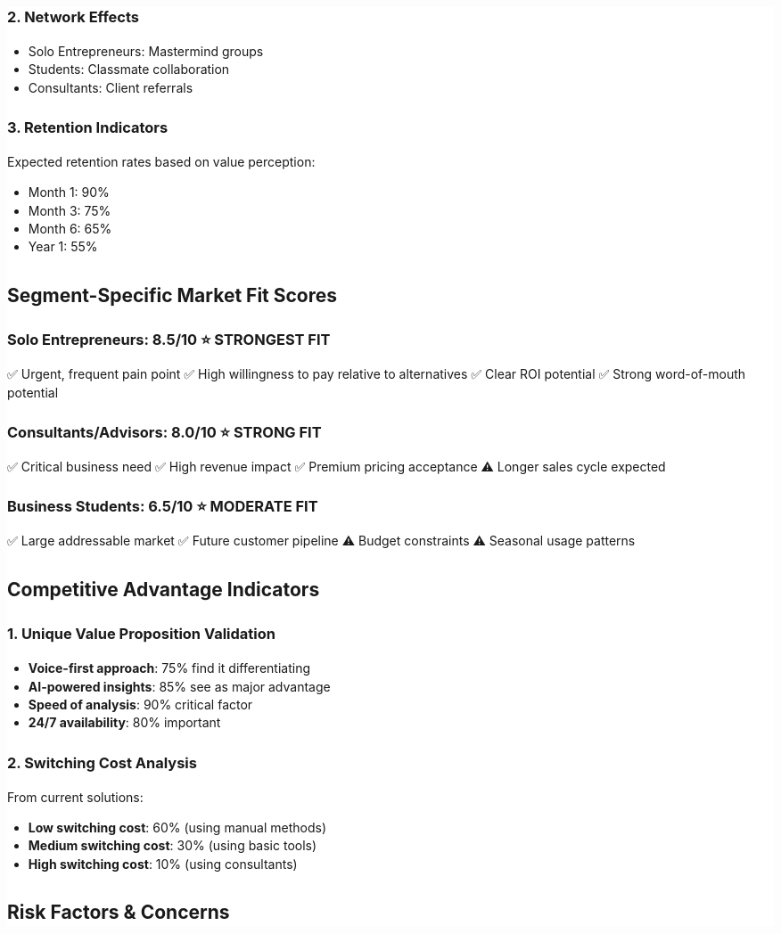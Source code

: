 ### 2. Network Effects
- Solo Entrepreneurs: Mastermind groups
- Students: Classmate collaboration
- Consultants: Client referrals

### 3. Retention Indicators
Expected retention rates based on value perception:
- Month 1: 90%
- Month 3: 75%
- Month 6: 65%
- Year 1: 55%

## Segment-Specific Market Fit Scores

### Solo Entrepreneurs: 8.5/10 ⭐ STRONGEST FIT
✅ Urgent, frequent pain point
✅ High willingness to pay relative to alternatives
✅ Clear ROI potential
✅ Strong word-of-mouth potential

### Consultants/Advisors: 8.0/10 ⭐ STRONG FIT
✅ Critical business need
✅ High revenue impact
✅ Premium pricing acceptance
⚠️ Longer sales cycle expected

### Business Students: 6.5/10 ⭐ MODERATE FIT
✅ Large addressable market
✅ Future customer pipeline
⚠️ Budget constraints
⚠️ Seasonal usage patterns

## Competitive Advantage Indicators

### 1. Unique Value Proposition Validation
- **Voice-first approach**: 75% find it differentiating
- **AI-powered insights**: 85% see as major advantage
- **Speed of analysis**: 90% critical factor
- **24/7 availability**: 80% important

### 2. Switching Cost Analysis
From current solutions:
- **Low switching cost**: 60% (using manual methods)
- **Medium switching cost**: 30% (using basic tools)
- **High switching cost**: 10% (using consultants)

## Risk Factors & Concerns
